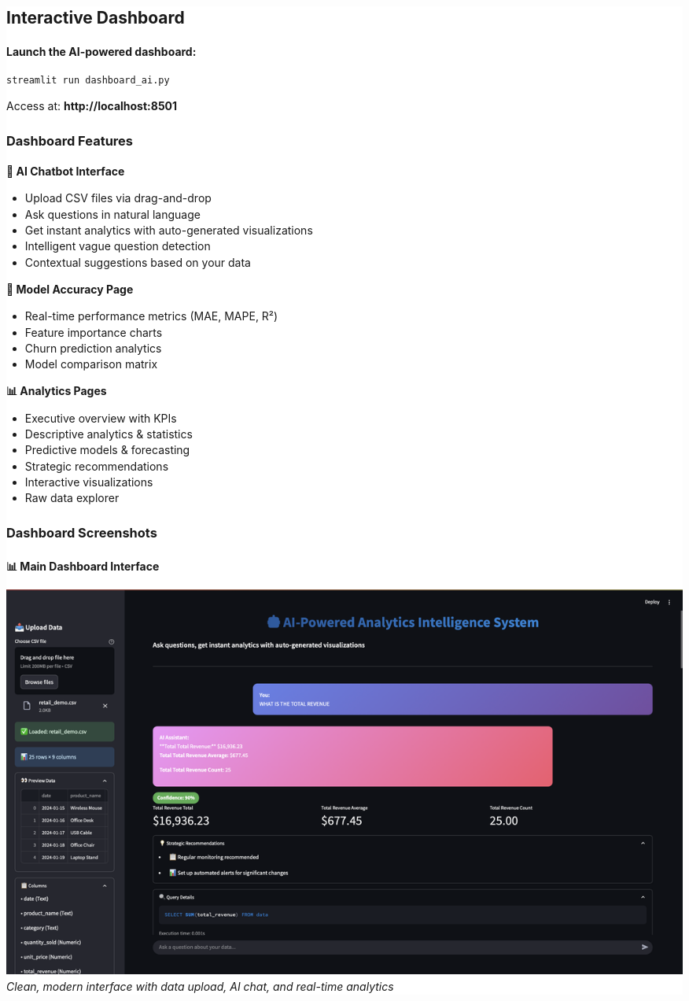 ## Interactive Dashboard

**Launch the AI-powered dashboard:**

```bash
streamlit run dashboard_ai.py
```

Access at: **http://localhost:8501**

### Dashboard Features

**🤖 AI Chatbot Interface**
- Upload CSV files via drag-and-drop
- Ask questions in natural language
- Get instant analytics with auto-generated visualizations
- Intelligent vague question detection
- Contextual suggestions based on your data

**🎯 Model Accuracy Page**
- Real-time performance metrics (MAE, MAPE, R²)
- Feature importance charts
- Churn prediction analytics
- Model comparison matrix

**📊 Analytics Pages**
- Executive overview with KPIs
- Descriptive analytics & statistics
- Predictive models & forecasting
- Strategic recommendations
- Interactive visualizations
- Raw data explorer

### Dashboard Screenshots

#### 📊 Main Dashboard Interface
![Dashboard Overview](dashboard_overview.png)
*Clean, modern interface with data upload, AI chat, and real-time analytics*
